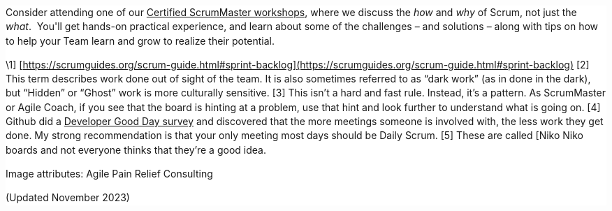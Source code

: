 Consider attending one of our [Certified ScrumMaster workshops](/certified-scrummaster-csm-training), where we discuss the _how_ and _why_ of Scrum, not just the _what_.  You'll get hands-on practical experience, and learn about some of the challenges – and solutions – along with tips on how to help your Team learn and grow to realize their potential.

\1\] [https://scrumguides.org/scrum-guide.html#sprint-backlog](https://scrumguides.org/scrum-guide.html#sprint-backlog) \[2\] This term describes work done out of sight of the team. It is also sometimes referred to as “dark work” (as in done in the dark), but “Hidden” or “Ghost” work is more culturally sensitive. \[3\] This isn’t a hard and fast rule. Instead, it’s a pattern. As ScrumMaster or Agile Coach, if you see that the board is hinting at a problem, use that hint and look further to understand what is going on. \[4\] Github did a [Developer Good Day survey](https://github.blog/2021-05-25-octoverse-spotlight-good-day-project/) and discovered that the more meetings someone is involved with, the less work they get done. My strong recommendation is that your only meeting most days should be Daily Scrum. \[5\] These are called [Niko Niko boards and not everyone thinks that they’re a good idea.

Image attributes: Agile Pain Relief Consulting

(Updated November 2023)
